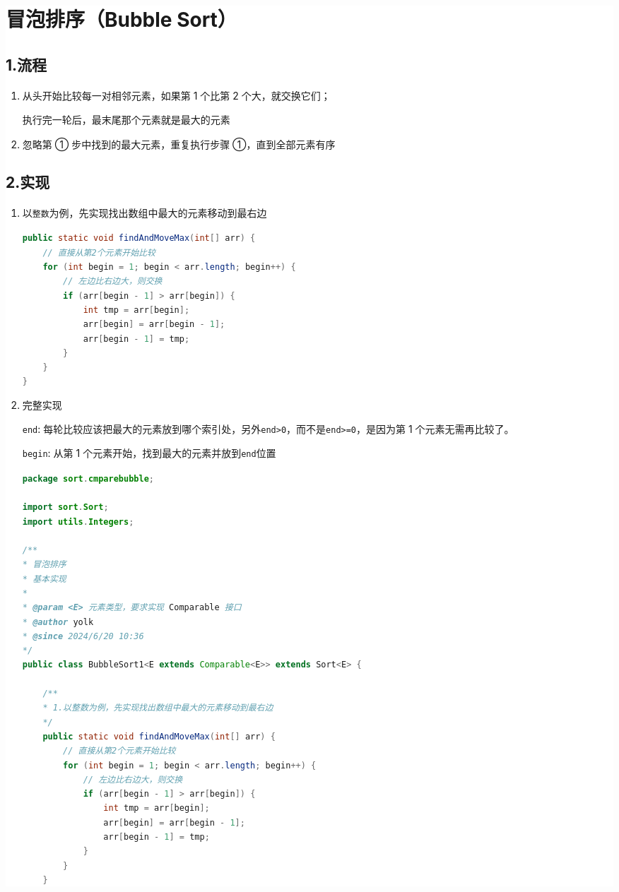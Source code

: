 # 冒泡排序（Bubble Sort）

## 1.流程

1. 从头开始比较每一对相邻元素，如果第 1 个比第 2 个大，就交换它们；
   
   执行完一轮后，最末尾那个元素就是最大的元素

2. 忽略第 ① 步中找到的最大元素，重复执行步骤 ①，直到全部元素有序

<video src="./imgs/1.mp4" controls></video>

## 2.实现

1. 以`整数`为例，先实现找出数组中最大的元素移动到最右边

    ```java
    public static void findAndMoveMax(int[] arr) {
        // 直接从第2个元素开始比较
        for (int begin = 1; begin < arr.length; begin++) {
            // 左边比右边大，则交换
            if (arr[begin - 1] > arr[begin]) {
                int tmp = arr[begin];
                arr[begin] = arr[begin - 1];
                arr[begin - 1] = tmp;
            }
        }
    }
    ```

2. 完整实现
   
   `end`: 每轮比较应该把最大的元素放到哪个索引处，另外`end>0`，而不是`end>=0`，是因为第 1 个元素无需再比较了。
   
   `begin`: 从第 1 个元素开始，找到最大的元素并放到`end`位置

    ```java
    package sort.cmparebubble;

    import sort.Sort;
    import utils.Integers;

    /**
    * 冒泡排序
    * 基本实现
    *
    * @param <E> 元素类型，要求实现 Comparable 接口
    * @author yolk
    * @since 2024/6/20 10:36
    */
    public class BubbleSort1<E extends Comparable<E>> extends Sort<E> {

        /**
        * 1.以整数为例，先实现找出数组中最大的元素移动到最右边
        */
        public static void findAndMoveMax(int[] arr) {
            // 直接从第2个元素开始比较
            for (int begin = 1; begin < arr.length; begin++) {
                // 左边比右边大，则交换
                if (arr[begin - 1] > arr[begin]) {
                    int tmp = arr[begin];
                    arr[begin] = arr[begin - 1];
                    arr[begin - 1] = tmp;
                }
            }
        }
